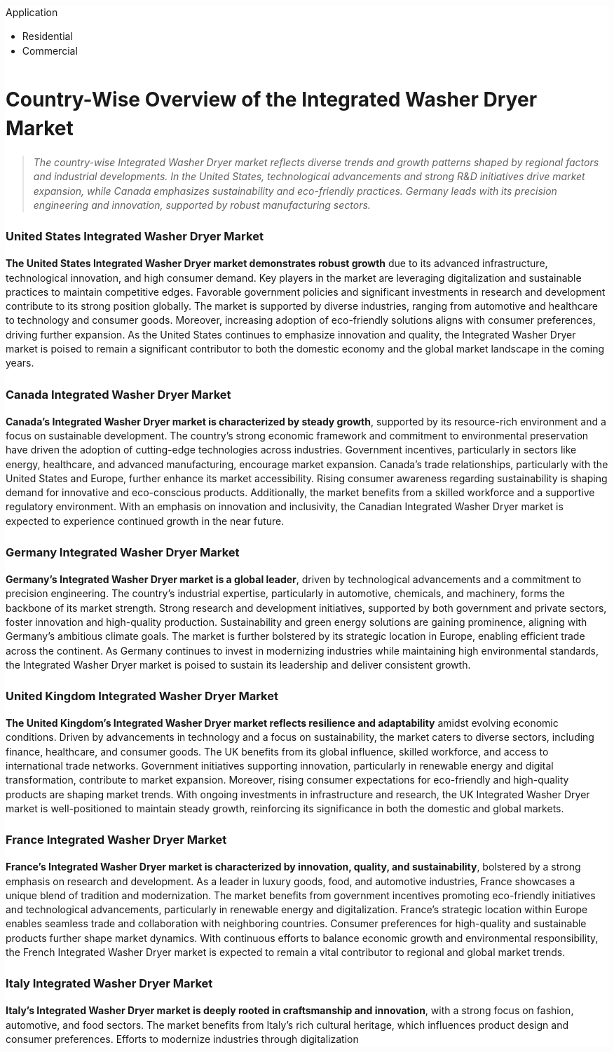 Application</h3><ul><li>Residential</li><li>Commercial</li></ul><h1><span class="">Country-Wise Overview of the Integrated Washer Dryer Market<br /></span></h1><blockquote><p><em><span class="">The country-wise Integrated Washer Dryer market reflects diverse trends and growth patterns shaped by regional factors and industrial developments. In the United States, technological advancements and strong R&amp;D initiatives drive market expansion, while Canada emphasizes sustainability and eco-friendly practices. Germany leads with its precision engineering and innovation, supported by robust manufacturing sectors.</span></em></p></blockquote><h3><strong>United States Integrated Washer Dryer Market</strong></h3><p><strong>The United States Integrated Washer Dryer market demonstrates robust growth</strong> due to its advanced infrastructure, technological innovation, and high consumer demand. Key players in the market are leveraging digitalization and sustainable practices to maintain competitive edges. Favorable government policies and significant investments in research and development contribute to its strong position globally. The market is supported by diverse industries, ranging from automotive and healthcare to technology and consumer goods. Moreover, increasing adoption of eco-friendly solutions aligns with consumer preferences, driving further expansion. As the United States continues to emphasize innovation and quality, the Integrated Washer Dryer market is poised to remain a significant contributor to both the domestic economy and the global market landscape in the coming years.</p><h3><strong>Canada Integrated Washer Dryer Market</strong></h3><p><strong>Canada&rsquo;s Integrated Washer Dryer market is characterized by steady growth</strong>, supported by its resource-rich environment and a focus on sustainable development. The country&rsquo;s strong economic framework and commitment to environmental preservation have driven the adoption of cutting-edge technologies across industries. Government incentives, particularly in sectors like energy, healthcare, and advanced manufacturing, encourage market expansion. Canada&rsquo;s trade relationships, particularly with the United States and Europe, further enhance its market accessibility. Rising consumer awareness regarding sustainability is shaping demand for innovative and eco-conscious products. Additionally, the market benefits from a skilled workforce and a supportive regulatory environment. With an emphasis on innovation and inclusivity, the Canadian Integrated Washer Dryer market is expected to experience continued growth in the near future.</p><h3><strong>Germany Integrated Washer Dryer Market</strong></h3><p><strong>Germany&rsquo;s Integrated Washer Dryer market is a global leader</strong>, driven by technological advancements and a commitment to precision engineering. The country&rsquo;s industrial expertise, particularly in automotive, chemicals, and machinery, forms the backbone of its market strength. Strong research and development initiatives, supported by both government and private sectors, foster innovation and high-quality production. Sustainability and green energy solutions are gaining prominence, aligning with Germany&rsquo;s ambitious climate goals. The market is further bolstered by its strategic location in Europe, enabling efficient trade across the continent. As Germany continues to invest in modernizing industries while maintaining high environmental standards, the Integrated Washer Dryer market is poised to sustain its leadership and deliver consistent growth.</p><h3><strong>United Kingdom Integrated Washer Dryer Market</strong></h3><p><strong>The United Kingdom&rsquo;s Integrated Washer Dryer market reflects resilience and adaptability</strong> amidst evolving economic conditions. Driven by advancements in technology and a focus on sustainability, the market caters to diverse sectors, including finance, healthcare, and consumer goods. The UK benefits from its global influence, skilled workforce, and access to international trade networks. Government initiatives supporting innovation, particularly in renewable energy and digital transformation, contribute to market expansion. Moreover, rising consumer expectations for eco-friendly and high-quality products are shaping market trends. With ongoing investments in infrastructure and research, the UK Integrated Washer Dryer market is well-positioned to maintain steady growth, reinforcing its significance in both the domestic and global markets.</p><h3><strong>France Integrated Washer Dryer Market</strong></h3><p><strong>France&rsquo;s Integrated Washer Dryer market is characterized by innovation, quality, and sustainability</strong>, bolstered by a strong emphasis on research and development. As a leader in luxury goods, food, and automotive industries, France showcases a unique blend of tradition and modernization. The market benefits from government incentives promoting eco-friendly initiatives and technological advancements, particularly in renewable energy and digitalization. France&rsquo;s strategic location within Europe enables seamless trade and collaboration with neighboring countries. Consumer preferences for high-quality and sustainable products further shape market dynamics. With continuous efforts to balance economic growth and environmental responsibility, the French Integrated Washer Dryer market is expected to remain a vital contributor to regional and global market trends.</p><h3><strong>Italy Integrated Washer Dryer Market</strong></h3><p><strong>Italy&rsquo;s Integrated Washer Dryer market is deeply rooted in craftsmanship and innovation</strong>, with a strong focus on fashion, automotive, and food sectors. The market benefits from Italy&rsquo;s rich cultural heritage, which influences product design and consumer preferences. Efforts to modernize industries through digitalization